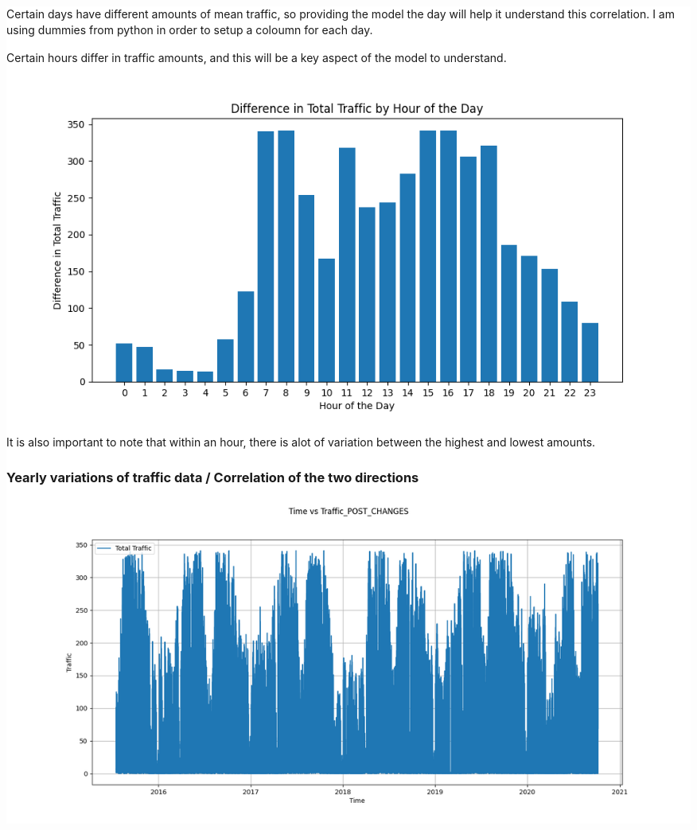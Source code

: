 Certain days have different amounts of mean traffic, so providing the model the day will help it understand this correlation. I am using dummies from python in order to setup a coloumn for each day. 



Certain hours differ in traffic amounts, and this will be a key aspect of the model to understand.

![diff min/max traffic per hour](figs/traffic_diff_perhour.png)

It is also important to note that within an hour, there is alot of variation between the highest and lowest amounts.

### Yearly variations of traffic data / Correlation of the two directions

![FloridaDanmarksplass vs time](figs/timeVStraffic_POST_CHANGES.png)
